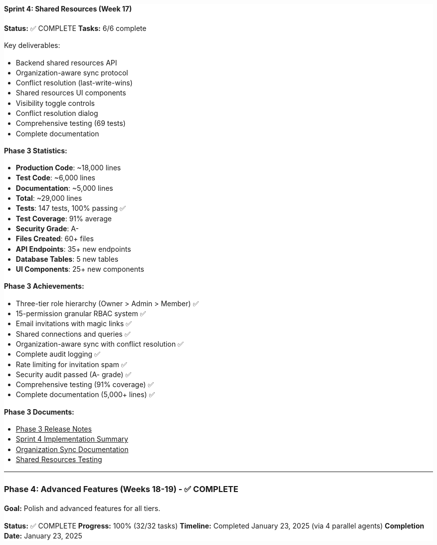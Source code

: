 #### Sprint 4: Shared Resources (Week 17)
**Status:** ✅ COMPLETE
**Tasks:** 6/6 complete

Key deliverables:
- Backend shared resources API
- Organization-aware sync protocol
- Conflict resolution (last-write-wins)
- Shared resources UI components
- Visibility toggle controls
- Conflict resolution dialog
- Comprehensive testing (69 tests)
- Complete documentation

**Phase 3 Statistics:**
- **Production Code**: ~18,000 lines
- **Test Code**: ~6,000 lines
- **Documentation**: ~5,000 lines
- **Total**: ~29,000 lines
- **Tests**: 147 tests, 100% passing ✅
- **Test Coverage**: 91% average
- **Security Grade**: A-
- **Files Created**: 60+ files
- **API Endpoints**: 35+ new endpoints
- **Database Tables**: 5 new tables
- **UI Components**: 25+ new components

**Phase 3 Achievements:**
- Three-tier role hierarchy (Owner > Admin > Member) ✅
- 15-permission granular RBAC system ✅
- Email invitations with magic links ✅
- Shared connections and queries ✅
- Organization-aware sync with conflict resolution ✅
- Complete audit logging ✅
- Rate limiting for invitation spam ✅
- Security audit passed (A- grade) ✅
- Comprehensive testing (91% coverage) ✅
- Complete documentation (5,000+ lines) ✅

**Phase 3 Documents:**
- [Phase 3 Release Notes](../PHASE_3_RELEASE_NOTES.md)
- [Sprint 4 Implementation Summary](../backend-go/SPRINT_4_IMPLEMENTATION_SUMMARY.md)
- [Organization Sync Documentation](../backend-go/internal/sync/ORG_SYNC_README.md)
- [Shared Resources Testing](../backend-go/SHARED_RESOURCES_TEST_SUMMARY.md)

---

### Phase 4: Advanced Features (Weeks 18-19) - ✅ COMPLETE

**Goal:** Polish and advanced features for all tiers.

**Status:** ✅ COMPLETE
**Progress:** 100% (32/32 tasks)
**Timeline:** Completed January 23, 2025 (via 4 parallel agents)
**Completion Date:** January 23, 2025

